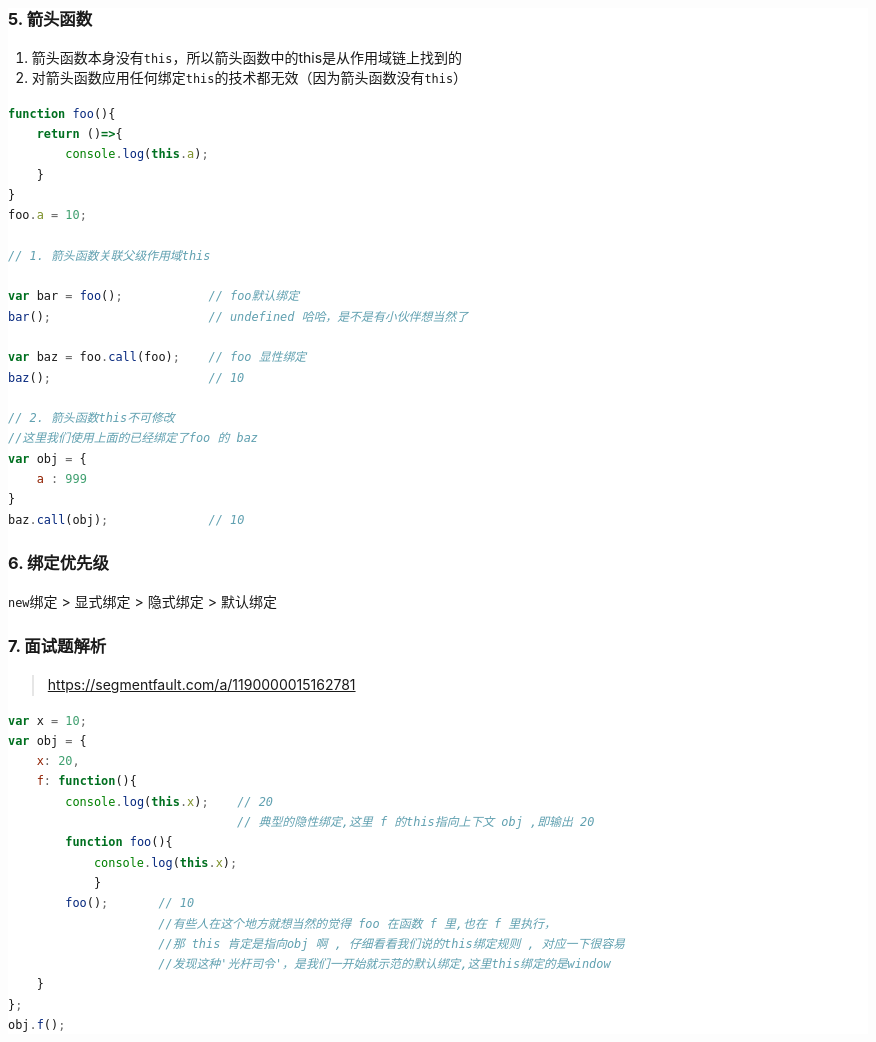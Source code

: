 

### 5. 箭头函数

1. 箭头函数本身没有`this`，所以箭头函数中的this是从作用域链上找到的
2. 对箭头函数应用任何绑定`this`的技术都无效（因为箭头函数没有`this`）

```javascript
function foo(){
    return ()=>{
        console.log(this.a);
    }
}
foo.a = 10;

// 1. 箭头函数关联父级作用域this

var bar = foo();            // foo默认绑定
bar();                      // undefined 哈哈，是不是有小伙伴想当然了

var baz = foo.call(foo);    // foo 显性绑定
baz();                      // 10 

// 2. 箭头函数this不可修改
//这里我们使用上面的已经绑定了foo 的 baz
var obj = {
    a : 999
}
baz.call(obj);              // 10
```



### 6. 绑定优先级

`new`绑定 > 显式绑定 > 隐式绑定 > 默认绑定

### 7. 面试题解析

> https://segmentfault.com/a/1190000015162781

```javascript
var x = 10;
var obj = {
    x: 20,
    f: function(){
        console.log(this.x);    // 20
                                // 典型的隐性绑定,这里 f 的this指向上下文 obj ,即输出 20
        function foo(){ 
            console.log(this.x); 
            }
        foo();       // 10
                     //有些人在这个地方就想当然的觉得 foo 在函数 f 里,也在 f 里执行，
                     //那 this 肯定是指向obj 啊 , 仔细看看我们说的this绑定规则 , 对应一下很容易
                     //发现这种'光杆司令'，是我们一开始就示范的默认绑定,这里this绑定的是window
    }
};
obj.f();             
```
